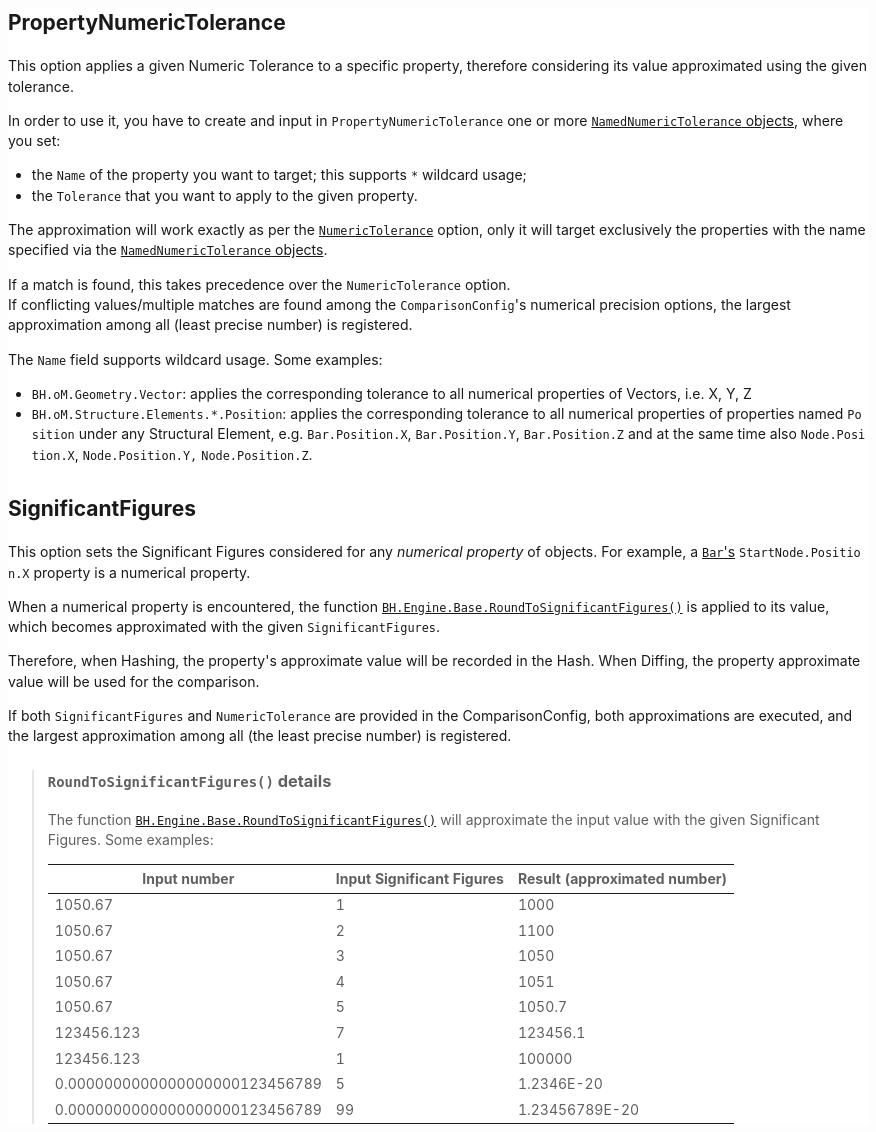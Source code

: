 
## PropertyNumericTolerance

This option applies a given Numeric Tolerance to a specific property, therefore considering its value approximated using the given tolerance.

In order to use it, you have to create and input in `PropertyNumericTolerance` one or more [`NamedNumericTolerance` objects](https://github.com/BHoM/BHoM/blob/afb17a5a206da0747f671bca286c368d37f498b2/BHoM/NamedNumericTolerance.cs#L27-L40), where you set:
- the `Name` of the property you want to target; this supports `*` wildcard usage;
- the `Tolerance` that you want to apply to the given property.

The approximation will work exactly as per the [`NumericTolerance`](#NumericTolerance) option, only it will target exclusively the properties with the name specified via the [`NamedNumericTolerance` objects](https://github.com/BHoM/BHoM/blob/afb17a5a206da0747f671bca286c368d37f498b2/BHoM/NamedNumericTolerance.cs#L27-L40).

If a match is found, this takes precedence over the `NumericTolerance` option.  
If conflicting values/multiple matches are found among the `ComparisonConfig`'s numerical precision options, the largest approximation among all (least precise number) is registered.

The `Name` field supports wildcard usage. Some examples:
- `BH.oM.Geometry.Vector`: applies the corresponding tolerance to all numerical properties of Vectors, i.e. X, Y, Z
- `BH.oM.Structure.Elements.*.Position`: applies the corresponding tolerance to all numerical properties of properties named `Position` under any Structural Element, e.g. `Bar.Position.X`, `Bar.Position.Y`, `Bar.Position.Z` and at the same time also `Node.Position.X`, `Node.Position.Y,` `Node.Position.Z`.

## SignificantFigures

This option sets the Significant Figures considered for any _numerical property_ of objects.
For example, a [`Bar`'s](https://github.com/BHoM/BHoM/blob/afb17a5a206da0747f671bca286c368d37f498b2/Structure_oM/Elements/Bar.cs#L39-L71) `StartNode.Position.X` property is a numerical property.

When a numerical property is encountered, the function [`BH.Engine.Base.RoundToSignificantFigures()`](https://github.com/BHoM/BHoM_Engine/blob/main/BHoM_Engine/Query/RoundToSignificantFigures.cs) is applied to its value, which becomes approximated with the given `SignificantFigures`.

Therefore, when Hashing, the property's approximate value will be recorded in the Hash. When Diffing, the property approximate value will be used for the comparison.

If both `SignificantFigures` and `NumericTolerance` are provided in the ComparisonConfig, both approximations are executed, and the largest approximation among all (the least precise number) is registered.

> ### `RoundToSignificantFigures()` details
>
> The function [`BH.Engine.Base.RoundToSignificantFigures()`](https://github.com/BHoM/BHoM_Engine/blob/main/BHoM_Engine/Query/RoundWithTolerance.cs) will approximate the input value with the given Significant Figures. Some examples:
>
> | Input number | Input Significant Figures | Result (approximated number) |
> |--------------|-----------------|------------------------------|
> | 1050.67 | 1 | 1000 |
> | 1050.67 | 2 | 1100 |
> | 1050.67 | 3 | 1050 |
> | 1050.67 | 4 | 1051 |
> | 1050.67 | 5 | 1050.7 |
> | 123456.123 | 7 | 123456.1 |
> | 123456.123 | 1 | 100000 |
> | 0.0000000000000000000123456789 | 5 | 1.2346E-20 |
> | 0.0000000000000000000123456789 | 99 | 1.23456789E-20 |
